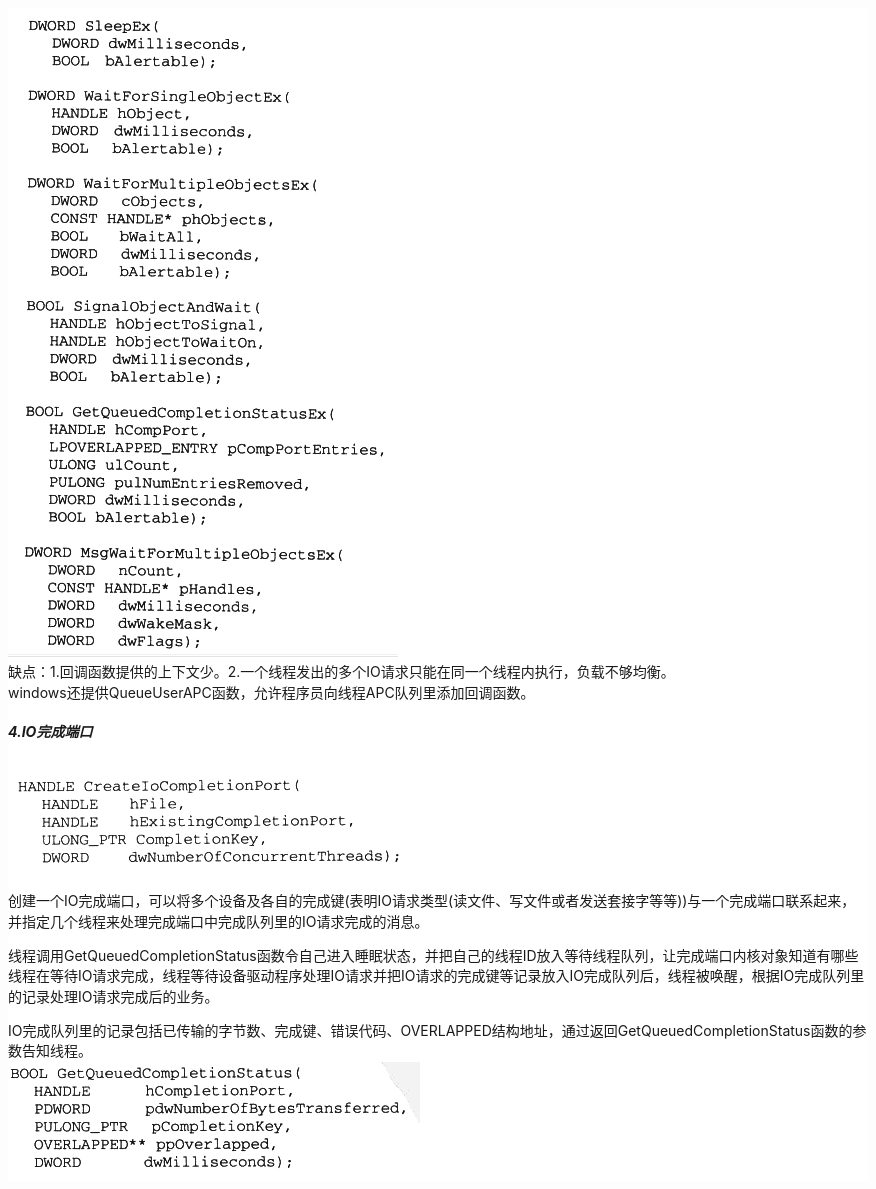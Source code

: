 ![](https://github.com/garydai/garydai.github.com/raw/master/_posts/pic/ioc3_1.PNG)   
缺点：1.回调函数提供的上下文少。2.一个线程发出的多个IO请求只能在同一个线程内执行，负载不够均衡。  
windows还提供QueueUserAPC函数，允许程序员向线程APC队列里添加回调函数。  
##### 4.IO完成端口 
  
![](https://github.com/garydai/garydai.github.com/raw/master/_posts/pic/ioc4.PNG)   

创建一个IO完成端口，可以将多个设备及各自的完成键(表明IO请求类型(读文件、写文件或者发送套接字等等))与一个完成端口联系起来，并指定几个线程来处理完成端口中完成队列里的IO请求完成的消息。  

线程调用GetQueuedCompletionStatus函数令自己进入睡眠状态，并把自己的线程ID放入等待线程队列，让完成端口内核对象知道有哪些线程在等待IO请求完成，线程等待设备驱动程序处理IO请求并把IO请求的完成键等记录放入IO完成队列后，线程被唤醒，根据IO完成队列里的记录处理IO请求完成后的业务。  

IO完成队列里的记录包括已传输的字节数、完成键、错误代码、OVERLAPPED结构地址，通过返回GetQueuedCompletionStatus函数的参数告知线程。    
![](https://github.com/garydai/garydai.github.com/raw/master/_posts/pic/ioc4_1.PNG)   
